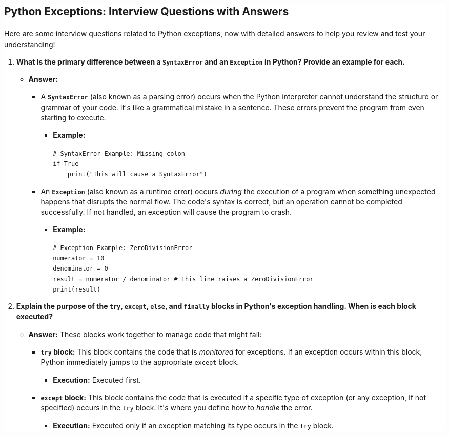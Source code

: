 ## Python Exceptions: Interview Questions with Answers

Here are some interview questions related to Python exceptions, now with detailed answers to help you review and test your understanding!

1. **What is the primary difference between a `SyntaxError` and an `Exception` in Python? Provide an example for each.**

    - **Answer:**

        - A **`SyntaxError`** (also known as a parsing error) occurs when the Python interpreter cannot understand the structure or grammar of your code. It's like a grammatical mistake in a sentence. These errors prevent the program from even starting to execute.

            - **Example:**

                ```
                # SyntaxError Example: Missing colon
                if True
                    print("This will cause a SyntaxError")
                
                ```

        - An **`Exception`** (also known as a runtime error) occurs _during_ the execution of a program when something unexpected happens that disrupts the normal flow. The code's syntax is correct, but an operation cannot be completed successfully. If not handled, an exception will cause the program to crash.

            - **Example:**

                ```
                # Exception Example: ZeroDivisionError
                numerator = 10
                denominator = 0
                result = numerator / denominator # This line raises a ZeroDivisionError
                print(result)
                
                ```

2. **Explain the purpose of the `try`, `except`, `else`, and `finally` blocks in Python's exception handling. When is each block executed?**

    - **Answer:** These blocks work together to manage code that might fail:

        - **`try` block:** This block contains the code that is _monitored_ for exceptions. If an exception occurs within this block, Python immediately jumps to the appropriate `except` block.

            - **Execution:** Executed first.

        - **`except` block:** This block contains the code that is executed if a specific type of exception (or any exception, if not specified) occurs in the `try` block. It's where you define how to _handle_ the error.

            - **Execution:** Executed only if an exception matching its type occurs in the `try` block.

